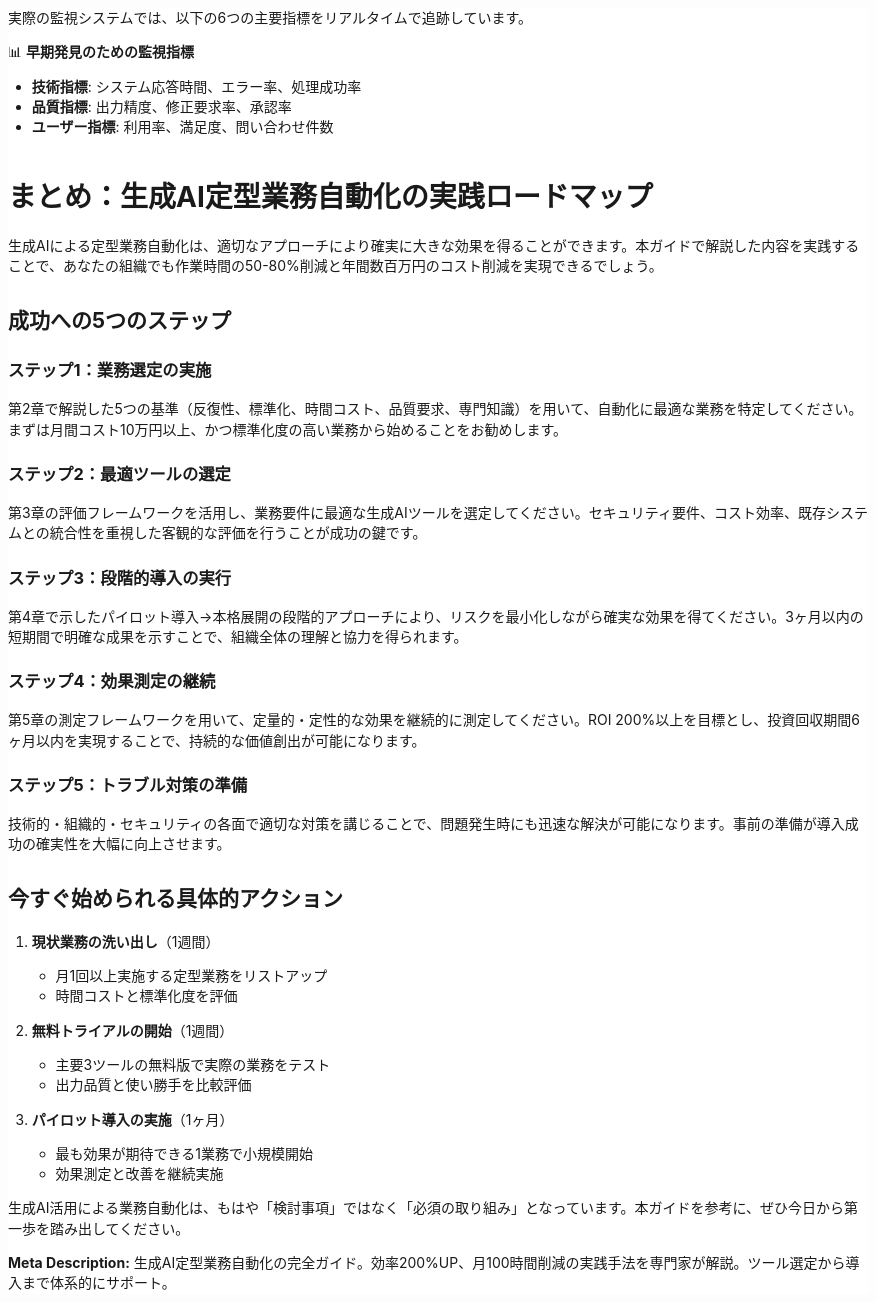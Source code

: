 実際の監視システムでは、以下の6つの主要指標をリアルタイムで追跡しています。

📊 **早期発見のための監視指標**
- **技術指標**: システム応答時間、エラー率、処理成功率
- **品質指標**: 出力精度、修正要求率、承認率
- **ユーザー指標**: 利用率、満足度、問い合わせ件数

# まとめ：生成AI定型業務自動化の実践ロードマップ

生成AIによる定型業務自動化は、適切なアプローチにより確実に大きな効果を得ることができます。本ガイドで解説した内容を実践することで、あなたの組織でも作業時間の50-80%削減と年間数百万円のコスト削減を実現できるでしょう。

## 成功への5つのステップ

### ステップ1：業務選定の実施
第2章で解説した5つの基準（反復性、標準化、時間コスト、品質要求、専門知識）を用いて、自動化に最適な業務を特定してください。まずは月間コスト10万円以上、かつ標準化度の高い業務から始めることをお勧めします。

### ステップ2：最適ツールの選定
第3章の評価フレームワークを活用し、業務要件に最適な生成AIツールを選定してください。セキュリティ要件、コスト効率、既存システムとの統合性を重視した客観的な評価を行うことが成功の鍵です。

### ステップ3：段階的導入の実行
第4章で示したパイロット導入→本格展開の段階的アプローチにより、リスクを最小化しながら確実な効果を得てください。3ヶ月以内の短期間で明確な成果を示すことで、組織全体の理解と協力を得られます。

### ステップ4：効果測定の継続
第5章の測定フレームワークを用いて、定量的・定性的な効果を継続的に測定してください。ROI 200%以上を目標とし、投資回収期間6ヶ月以内を実現することで、持続的な価値創出が可能になります。

### ステップ5：トラブル対策の準備
技術的・組織的・セキュリティの各面で適切な対策を講じることで、問題発生時にも迅速な解決が可能になります。事前の準備が導入成功の確実性を大幅に向上させます。

## 今すぐ始められる具体的アクション

1. **現状業務の洗い出し**（1週間）
   - 月1回以上実施する定型業務をリストアップ
   - 時間コストと標準化度を評価

2. **無料トライアルの開始**（1週間）
   - 主要3ツールの無料版で実際の業務をテスト
   - 出力品質と使い勝手を比較評価

3. **パイロット導入の実施**（1ヶ月）
   - 最も効果が期待できる1業務で小規模開始
   - 効果測定と改善を継続実施

生成AI活用による業務自動化は、もはや「検討事項」ではなく「必須の取り組み」となっています。本ガイドを参考に、ぜひ今日から第一歩を踏み出してください。

**Meta Description:** 生成AI定型業務自動化の完全ガイド。効率200%UP、月100時間削減の実践手法を専門家が解説。ツール選定から導入まで体系的にサポート。